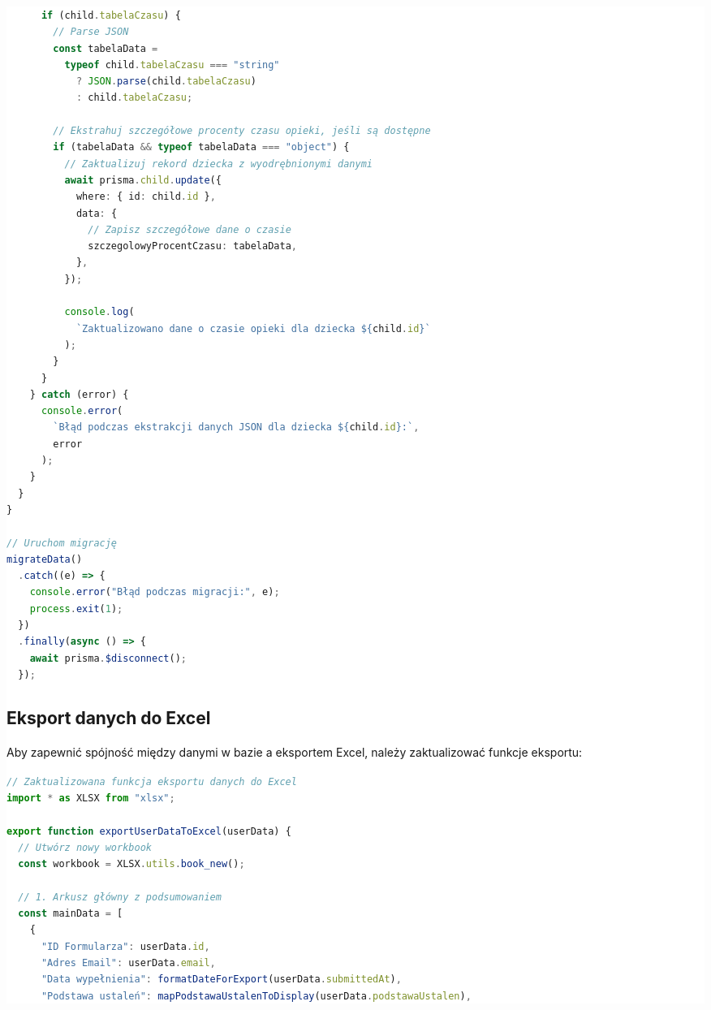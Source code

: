 ```typescript
      if (child.tabelaCzasu) {
        // Parse JSON
        const tabelaData =
          typeof child.tabelaCzasu === "string"
            ? JSON.parse(child.tabelaCzasu)
            : child.tabelaCzasu;

        // Ekstrahuj szczegółowe procenty czasu opieki, jeśli są dostępne
        if (tabelaData && typeof tabelaData === "object") {
          // Zaktualizuj rekord dziecka z wyodrębnionymi danymi
          await prisma.child.update({
            where: { id: child.id },
            data: {
              // Zapisz szczegółowe dane o czasie
              szczegolowyProcentCzasu: tabelaData,
            },
          });

          console.log(
            `Zaktualizowano dane o czasie opieki dla dziecka ${child.id}`
          );
        }
      }
    } catch (error) {
      console.error(
        `Błąd podczas ekstrakcji danych JSON dla dziecka ${child.id}:`,
        error
      );
    }
  }
}

// Uruchom migrację
migrateData()
  .catch((e) => {
    console.error("Błąd podczas migracji:", e);
    process.exit(1);
  })
  .finally(async () => {
    await prisma.$disconnect();
  });
```

## Eksport danych do Excel

Aby zapewnić spójność między danymi w bazie a eksportem Excel, należy zaktualizować funkcje eksportu:

```typescript
// Zaktualizowana funkcja eksportu danych do Excel
import * as XLSX from "xlsx";

export function exportUserDataToExcel(userData) {
  // Utwórz nowy workbook
  const workbook = XLSX.utils.book_new();

  // 1. Arkusz główny z podsumowaniem
  const mainData = [
    {
      "ID Formularza": userData.id,
      "Adres Email": userData.email,
      "Data wypełnienia": formatDateForExport(userData.submittedAt),
      "Podstawa ustaleń": mapPodstawaUstalenToDisplay(userData.podstawaUstalen),
```